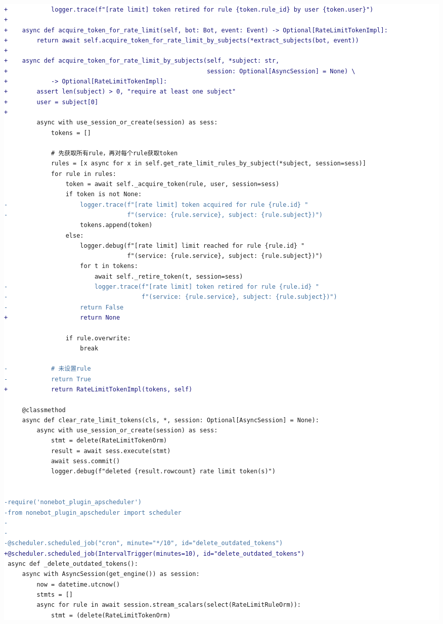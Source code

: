 ```diff
+            logger.trace(f"[rate limit] token retired for rule {token.rule_id} by user {token.user}")
+
+    async def acquire_token_for_rate_limit(self, bot: Bot, event: Event) -> Optional[RateLimitTokenImpl]:
+        return await self.acquire_token_for_rate_limit_by_subjects(*extract_subjects(bot, event))
+
+    async def acquire_token_for_rate_limit_by_subjects(self, *subject: str,
+                                                       session: Optional[AsyncSession] = None) \
+            -> Optional[RateLimitTokenImpl]:
+        assert len(subject) > 0, "require at least one subject"
+        user = subject[0]
+
         async with use_session_or_create(session) as sess:
             tokens = []
 
             # 先获取所有rule，再对每个rule获取token
             rules = [x async for x in self.get_rate_limit_rules_by_subject(*subject, session=sess)]
             for rule in rules:
                 token = await self._acquire_token(rule, user, session=sess)
                 if token is not None:
-                    logger.trace(f"[rate limit] token acquired for rule {rule.id} "
-                                 f"(service: {rule.service}, subject: {rule.subject})")
                     tokens.append(token)
                 else:
                     logger.debug(f"[rate limit] limit reached for rule {rule.id} "
                                  f"(service: {rule.service}, subject: {rule.subject})")
                     for t in tokens:
                         await self._retire_token(t, session=sess)
-                        logger.trace(f"[rate limit] token retired for rule {rule.id} "
-                                     f"(service: {rule.service}, subject: {rule.subject})")
-                    return False
+                    return None
 
                 if rule.overwrite:
                     break
 
-            # 未设置rule
-            return True
+            return RateLimitTokenImpl(tokens, self)
 
     @classmethod
     async def clear_rate_limit_tokens(cls, *, session: Optional[AsyncSession] = None):
         async with use_session_or_create(session) as sess:
             stmt = delete(RateLimitTokenOrm)
             result = await sess.execute(stmt)
             await sess.commit()
             logger.debug(f"deleted {result.rowcount} rate limit token(s)")
 
 
-require('nonebot_plugin_apscheduler')
-from nonebot_plugin_apscheduler import scheduler
-
-
-@scheduler.scheduled_job("cron", minute="*/10", id="delete_outdated_tokens")
+@scheduler.scheduled_job(IntervalTrigger(minutes=10), id="delete_outdated_tokens")
 async def _delete_outdated_tokens():
     async with AsyncSession(get_engine()) as session:
         now = datetime.utcnow()
         stmts = []
         async for rule in await session.stream_scalars(select(RateLimitRuleOrm)):
             stmt = (delete(RateLimitTokenOrm)
```